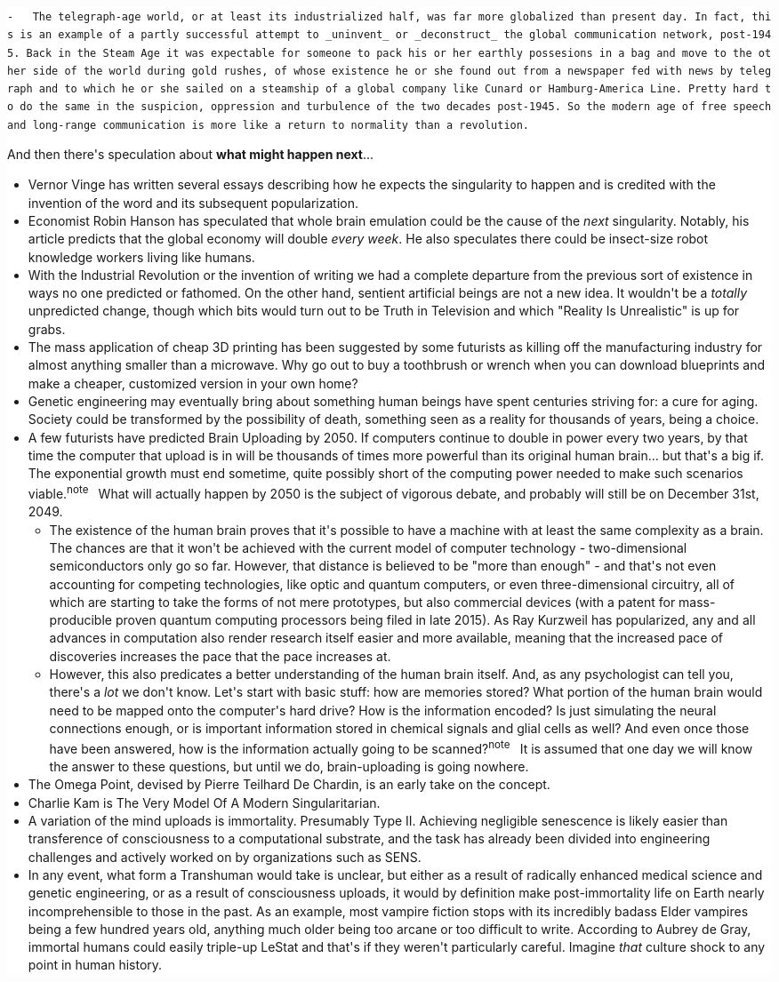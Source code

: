     -   The telegraph-age world, or at least its industrialized half, was far more globalized than present day. In fact, this is an example of a partly successful attempt to _uninvent_ or _deconstruct_ the global communication network, post-1945. Back in the Steam Age it was expectable for someone to pack his or her earthly possesions in a bag and move to the other side of the world during gold rushes, of whose existence he or she found out from a newspaper fed with news by telegraph and to which he or she sailed on a steamship of a global company like Cunard or Hamburg-America Line. Pretty hard to do the same in the suspicion, oppression and turbulence of the two decades post-1945. So the modern age of free speech and long-range communication is more like a return to normality than a revolution.

And then there's speculation about **what might happen next**...

-   Vernor Vinge has written several essays describing how he expects the singularity to happen and is credited with the invention of the word and its subsequent popularization.
-   Economist Robin Hanson has speculated that whole brain emulation could be the cause of the _next_ singularity. Notably, his article predicts that the global economy will double _every week_. He also speculates there could be insect-size robot knowledge workers living like humans.
-   With the Industrial Revolution or the invention of writing we had a complete departure from the previous sort of existence in ways no one predicted or fathomed. On the other hand, sentient artificial beings are not a new idea. It wouldn't be a _totally_ unpredicted change, though which bits would turn out to be Truth in Television and which "Reality Is Unrealistic" is up for grabs.
-   The mass application of cheap 3D printing has been suggested by some futurists as killing off the manufacturing industry for almost anything smaller than a microwave. Why go out to buy a toothbrush or wrench when you can download blueprints and make a cheaper, customized version in your own home?
-   Genetic engineering may eventually bring about something human beings have spent centuries striving for: a cure for aging. Society could be transformed by the possibility of death, something seen as a reality for thousands of years, being a choice.
-   A few futurists have predicted Brain Uploading by 2050. If computers continue to double in power every two years, by that time the computer that upload is in will be thousands of times more powerful than its original human brain... but that's a big if. The exponential growth must end sometime, quite possibly short of the computing power needed to make such scenarios viable.<sup>note&nbsp;</sup>  What will actually happen by 2050 is the subject of vigorous debate, and probably will still be on December 31st, 2049.
    -   The existence of the human brain proves that it's possible to have a machine with at least the same complexity as a brain. The chances are that it won't be achieved with the current model of computer technology - two-dimensional semiconductors only go so far. However, that distance is believed to be "more than enough" - and that's not even accounting for competing technologies, like optic and quantum computers, or even three-dimensional circuitry, all of which are starting to take the forms of not mere prototypes, but also commercial devices (with a patent for mass-producible proven quantum computing processors being filed in late 2015). As Ray Kurzweil has popularized, any and all advances in computation also render research itself easier and more available, meaning that the increased pace of discoveries increases the pace that the pace increases at.
    -   However, this also predicates a better understanding of the human brain itself. And, as any psychologist can tell you, there's a _lot_ we don't know. Let's start with basic stuff: how are memories stored? What portion of the human brain would need to be mapped onto the computer's hard drive? How is the information encoded? Is just simulating the neural connections enough, or is important information stored in chemical signals and glial cells as well? And even once those have been answered, how is the information actually going to be scanned?<sup>note&nbsp;</sup>  It is assumed that one day we will know the answer to these questions, but until we do, brain-uploading is going nowhere.
-   The Omega Point, devised by Pierre Teilhard De Chardin, is an early take on the concept.
-   Charlie Kam is The Very Model Of A Modern Singularitarian.
-   A variation of the mind uploads is immortality. Presumably Type II. Achieving negligible senescence is likely easier than transference of consciousness to a computational substrate, and the task has already been divided into engineering challenges and actively worked on by organizations such as SENS.
-   In any event, what form a Transhuman would take is unclear, but either as a result of radically enhanced medical science and genetic engineering, or as a result of consciousness uploads, it would by definition make post-immortality life on Earth nearly incomprehensible to those in the past. As an example, most vampire fiction stops with its incredibly badass Elder vampires being a few hundred years old, anything much older being too arcane or too difficult to write. According to Aubrey de Gray, immortal humans could easily triple-up LeStat and that's if they weren't particularly careful. Imagine _that_ culture shock to any point in human history.